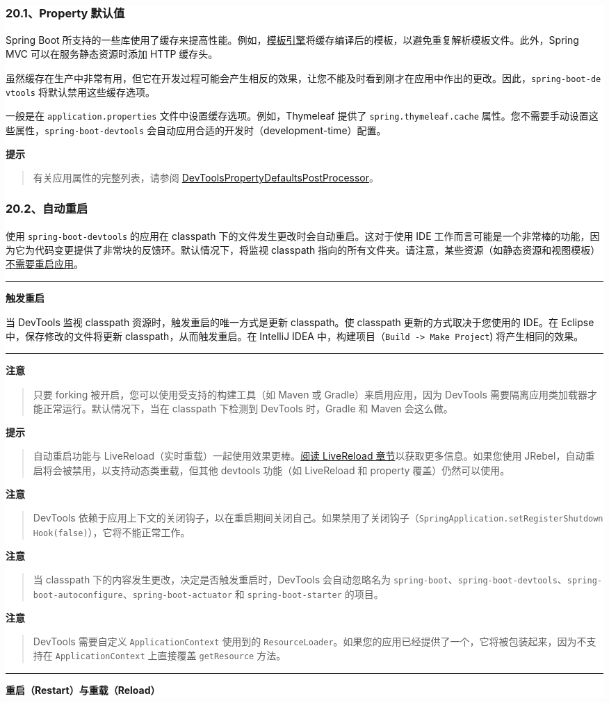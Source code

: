 <a id="using-boot-devtools-property-defaults"></a>

### 20.1、Property 默认值

Spring Boot 所支持的一些库使用了缓存来提高性能。例如，[模板引擎](#boot-features-spring-mvc-template-engines)将缓存编译后的模板，以避免重复解析模板文件。此外，Spring MVC 可以在服务静态资源时添加 HTTP 缓存头。

虽然缓存在生产中非常有用，但它在开发过程可能会产生相反的效果，让您不能及时看到刚才在应用中作出的更改。因此，`spring-boot-devtools` 将默认禁用这些缓存选项。

一般是在 `application.properties` 文件中设置缓存选项。例如，Thymeleaf 提供了 `spring.thymeleaf.cache` 属性。您不需要手动设置这些属性，`spring-boot-devtools` 会自动应用合适的开发时（development-time）配置。

**提示**

> 有关应用属性的完整列表，请参阅 [DevToolsPropertyDefaultsPostProcessor](https://github.com/spring-projects/spring-boot/tree/v2.0.1.RELEASE/spring-boot-project/spring-boot-devtools/src/main/java/org/springframework/boot/devtools/env/DevToolsPropertyDefaultsPostProcessor.java)。

<a id="using-boot-devtools-restart"></a>

### 20.2、自动重启

使用 `spring-boot-devtools` 的应用在 classpath 下的文件发生更改时会自动重启。这对于使用 IDE 工作而言可能是一个非常棒的功能，因为它为代码变更提供了非常块的反馈环。默认情况下，将监视 classpath 指向的所有文件夹。请注意，某些资源（如静态资源和视图模板）[不需要重启应用](using-boot-devtools-restart-exclude)。

---
**触发重启**

当 DevTools 监视 classpath 资源时，触发重启的唯一方式是更新 classpath。使 classpath 更新的方式取决于您使用的 IDE。在 Eclipse 中，保存修改的文件将更新 classpath，从而触发重启。在 IntelliJ IDEA 中，构建项目（`Build -> Make Project`) 将产生相同的效果。

---

**注意**

> 只要 forking 被开启，您可以使用受支持的构建工具（如 Maven 或 Gradle）来启用应用，因为 DevTools 需要隔离应用类加载器才能正常运行。默认情况下，当在 classpath 下检测到 DevTools 时，Gradle 和 Maven 会这么做。

**提示**

> 自动重启功能与 LiveReload（实时重载）一起使用效果更棒。[阅读 LiveReload 章节](#using-boot-devtools-livereload)以获取更多信息。如果您使用 JRebel，自动重启将会被禁用，以支持动态类重载，但其他 devtools 功能（如 LiveReload 和 property 覆盖）仍然可以使用。

**注意**

> DevTools 依赖于应用上下文的关闭钩子，以在重启期间关闭自己。如果禁用了关闭钩子（`SpringApplication.setRegisterShutdownHook(false)`），它将不能正常工作。

**注意**

> 当 classpath 下的内容发生更改，决定是否触发重启时，DevTools 会自动忽略名为 `spring-boot`、`spring-boot-devtools`、`spring-boot-autoconfigure`、`spring-boot-actuator` 和 `spring-boot-starter` 的项目。

**注意**

> DevTools 需要自定义 `ApplicationContext` 使用到的 `ResourceLoader`。如果您的应用已经提供了一个，它将被包装起来，因为不支持在 `ApplicationContext` 上直接覆盖 `getResource` 方法。

---
**重启（Restart）与重载（Reload）**
